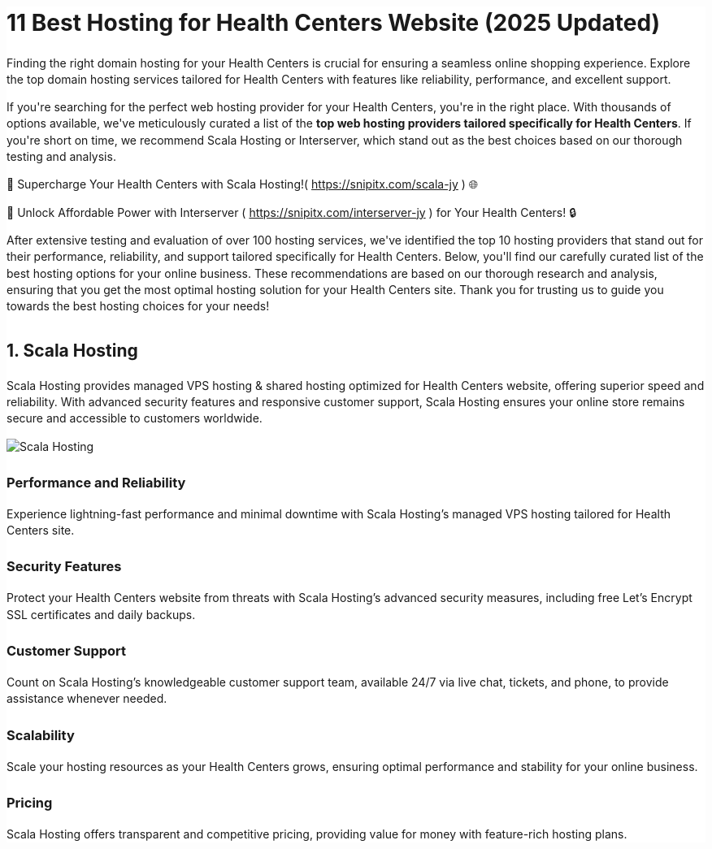 # 11 Best Hosting for Health Centers Website (2025 Updated)

Finding the right domain hosting for your Health Centers is crucial for ensuring a seamless online shopping experience. Explore the top domain hosting services tailored for Health Centers with features like reliability, performance, and excellent support.

If you're searching for the perfect web hosting provider for your Health Centers, you're in the right place. With thousands of options available, we've meticulously curated a list of the **top web hosting providers tailored specifically for Health Centers**. If you're short on time, we recommend Scala Hosting or Interserver, which stand out as the best choices based on our thorough testing and analysis.

🚀 Supercharge Your Health Centers with Scala Hosting!( https://snipitx.com/scala-jy ) 🌐 

💸 Unlock Affordable Power with Interserver ( https://snipitx.com/interserver-jy ) for Your Health Centers! 🔒

After extensive testing and evaluation of over 100 hosting services, we've identified the top 10 hosting providers that stand out for their performance, reliability, and support tailored specifically for Health Centers. Below, you'll find our carefully curated list of the best hosting options for your online business. These recommendations are based on our thorough research and analysis, ensuring that you get the most optimal hosting solution for your Health Centers site. Thank you for trusting us to guide you towards the best hosting choices for your needs!

## 1. Scala Hosting

Scala Hosting provides managed VPS hosting & shared hosting optimized for Health Centers website, offering superior speed and reliability. With advanced security features and responsive customer support, Scala Hosting ensures your online store remains secure and accessible to customers worldwide.

![Scala Hosting](https://i.imgur.com/uJ5JIK3.png "Scala Web Hosting")

### Performance and Reliability
Experience lightning-fast performance and minimal downtime with Scala Hosting’s managed VPS hosting tailored for Health Centers site.

### Security Features
Protect your Health Centers website from threats with Scala Hosting’s advanced security measures, including free Let’s Encrypt SSL certificates and daily backups.

### Customer Support
Count on Scala Hosting’s knowledgeable customer support team, available 24/7 via live chat, tickets, and phone, to provide assistance whenever needed.

### Scalability
Scale your hosting resources as your Health Centers grows, ensuring optimal performance and stability for your online business.

### Pricing
Scala Hosting offers transparent and competitive pricing, providing value for money with feature-rich hosting plans.
